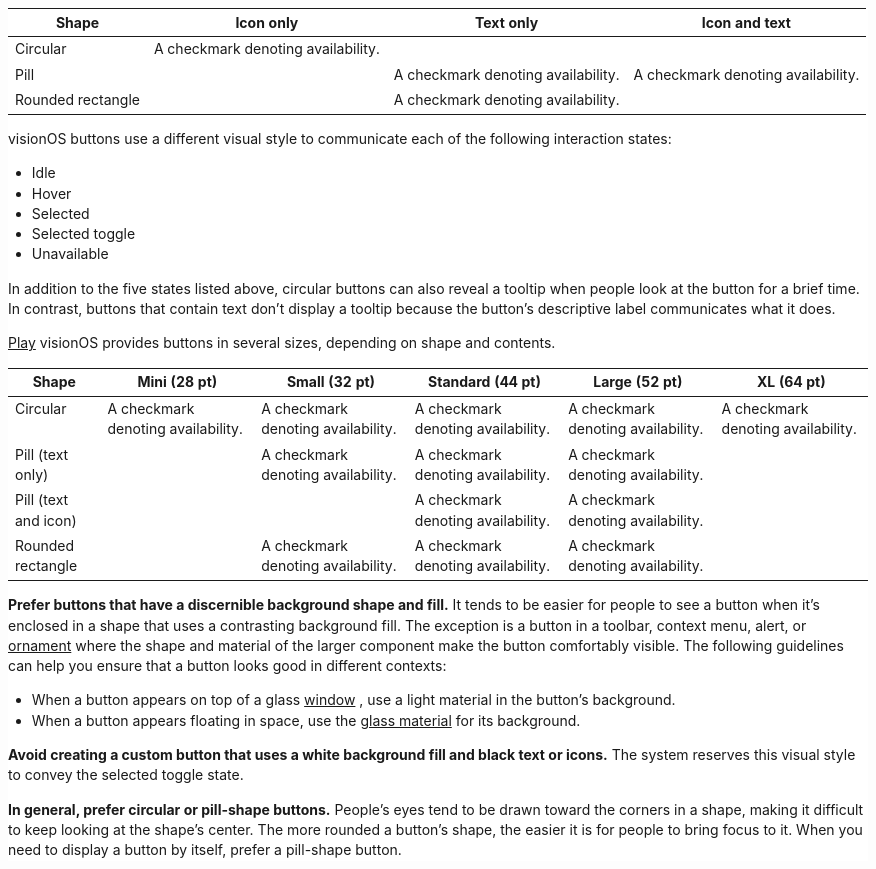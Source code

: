 
| Shape | Icon only | Text only | Icon and text |
| --- | --- | --- | --- |
| Circular | A checkmark denoting availability. |  |  |
| Pill |  | A checkmark denoting availability. | A checkmark denoting availability. |
| Rounded rectangle |  | A checkmark denoting availability. |  |

visionOS buttons use a different visual style to communicate each of the following interaction states:

* Idle
* Hover
* Selected
* Selected toggle
* Unavailable

In addition to the five states listed above, circular buttons can also reveal a tooltip when people look at the button for a brief time. In contrast, buttons that contain text don’t display a tooltip because the button’s descriptive label communicates what it does.

 [Play](#) 
visionOS provides buttons in several sizes, depending on shape and contents.



| Shape | Mini (28 pt) | Small (32 pt) | Standard (44 pt) | Large (52 pt) | XL (64 pt) |
| --- | --- | --- | --- | --- | --- |
| Circular | A checkmark denoting availability. | A checkmark denoting availability. | A checkmark denoting availability. | A checkmark denoting availability. | A checkmark denoting availability. |
| Pill (text only) |  | A checkmark denoting availability. | A checkmark denoting availability. | A checkmark denoting availability. |  |
| Pill (text and icon) |  |  | A checkmark denoting availability. | A checkmark denoting availability. |  |
| Rounded rectangle |  | A checkmark denoting availability. | A checkmark denoting availability. | A checkmark denoting availability. |  |

**Prefer buttons that have a discernible background shape and fill.** It tends to be easier for people to see a button when it’s enclosed in a shape that uses a contrasting background fill. The exception is a button in a toolbar, context menu, alert, or [ornament](/design/human-interface-guidelines/ornaments)
 where the shape and material of the larger component make the button comfortably visible. The following guidelines can help you ensure that a button looks good in different contexts:

* When a button appears on top of a glass [window](/design/human-interface-guidelines/windows#visionOS)
, use a light material in the button’s background.
* When a button appears floating in space, use the [glass material](/design/human-interface-guidelines/materials#visionOS)
 for its background.

**Avoid creating a custom button that uses a white background fill and black text or icons.** The system reserves this visual style to convey the selected toggle state.

**In general, prefer circular or pill-shape buttons.** People’s eyes tend to be drawn toward the corners in a shape, making it difficult to keep looking at the shape’s center. The more rounded a button’s shape, the easier it is for people to bring focus to it. When you need to display a button by itself, prefer a pill-shape button.
